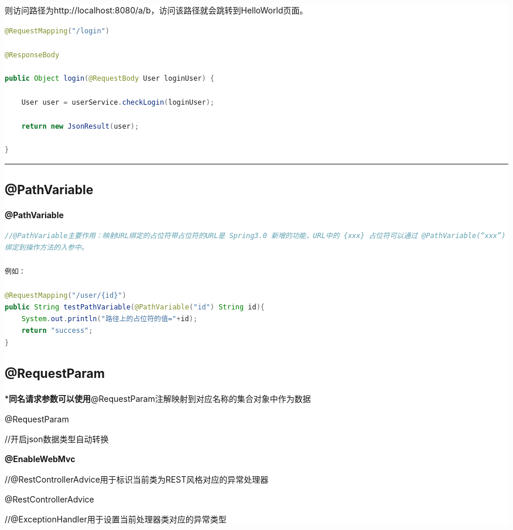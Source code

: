 则访问路径为http://localhost:8080/a/b，访问该路径就会跳转到HelloWorld页面。



```java
@RequestMapping("/login")

@ResponseBody

public Object login(@RequestBody User loginUser) {

	User user = userService.checkLogin(loginUser);

	return new JsonResult(user);

}
```



------

## @PathVariable

**@PathVariable**

```java
//@PathVariable主要作用：映射URL绑定的占位符带占位符的URL是 Spring3.0 新增的功能，URL中的 {xxx} 占位符可以通过 @PathVariable(“xxx”) 绑定到操作方法的入参中。

例如：

@RequestMapping("/user/{id}")
public String testPathVariable(@PathVariable("id") String id){
    System.out.println("路径上的占位符的值="+id);
    return "success";
}
```

## @RequestParam

***同名请求参数可以使用**@RequestParam注解映射到对应名称的集合对象中作为数据

@RequestParam   



//开启json数据类型自动转换

**@EnableWebMvc**  



//@RestControllerAdvice用于标识当前类为REST风格对应的异常处理器

@RestControllerAdvice



 //@ExceptionHandler用于设置当前处理器类对应的异常类型
